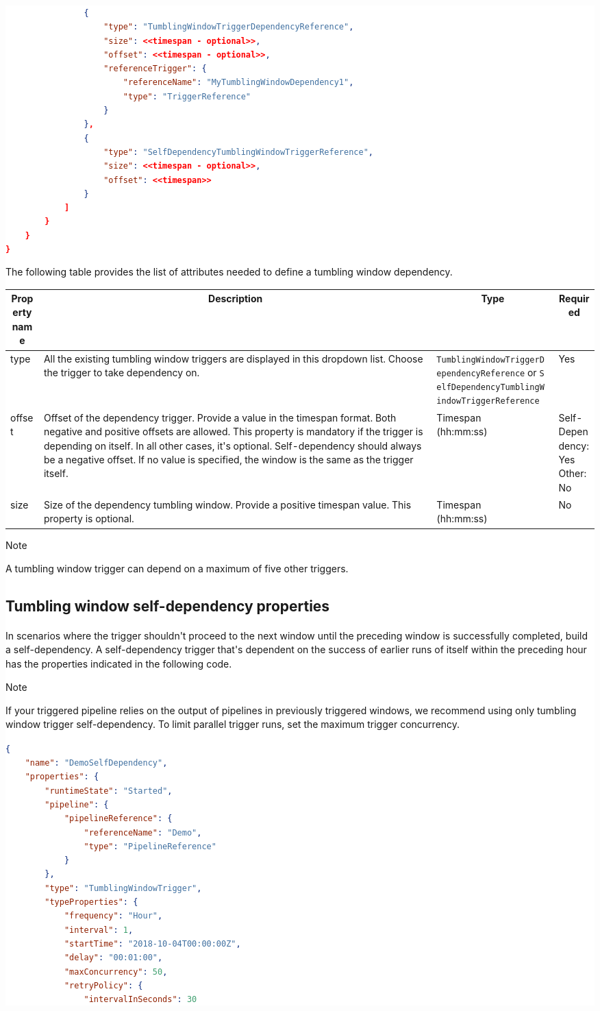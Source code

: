 ```json
                {
                    "type": "TumblingWindowTriggerDependencyReference",
                    "size": <<timespan - optional>>,
                    "offset": <<timespan - optional>>,
                    "referenceTrigger": {
                        "referenceName": "MyTumblingWindowDependency1",
                        "type": "TriggerReference"
                    }
                },
                {
                    "type": "SelfDependencyTumblingWindowTriggerReference",
                    "size": <<timespan - optional>>,
                    "offset": <<timespan>>
                }
            ]
        }
    }
}
```

The following table provides the list of attributes needed to define a tumbling window dependency.

| Property name | Description  | Type | Required |
|---|---|---|---|
| type  | All the existing tumbling window triggers are displayed in this dropdown list. Choose the trigger to take dependency on.  | `TumblingWindowTriggerDependencyReference` or `SelfDependencyTumblingWindowTriggerReference` | Yes |
| offset | Offset of the dependency trigger. Provide a value in the timespan format. Both negative and positive offsets are allowed. This property is mandatory if the trigger is depending on itself. In all other cases, it's optional. Self-dependency should always be a negative offset. If no value is specified, the window is the same as the trigger itself. | Timespan<br/>(hh:mm:ss) | Self-Dependency: Yes<br/>Other: No |
| size | Size of the dependency tumbling window. Provide a positive timespan value. This property is optional. | Timespan<br/>(hh:mm:ss) | No  |

> [!NOTE]
> A tumbling window trigger can depend on a maximum of five other triggers.

## Tumbling window self-dependency properties

In scenarios where the trigger shouldn't proceed to the next window until the preceding window is successfully completed, build a self-dependency. A self-dependency trigger that's dependent on the success of earlier runs of itself within the preceding hour has the properties indicated in the following code.

> [!NOTE]
> If your triggered pipeline relies on the output of pipelines in previously triggered windows, we recommend using only tumbling window trigger self-dependency. To limit parallel trigger runs, set the maximum trigger concurrency.

```json
{
    "name": "DemoSelfDependency",
    "properties": {
        "runtimeState": "Started",
        "pipeline": {
            "pipelineReference": {
                "referenceName": "Demo",
                "type": "PipelineReference"
            }
        },
        "type": "TumblingWindowTrigger",
        "typeProperties": {
            "frequency": "Hour",
            "interval": 1,
            "startTime": "2018-10-04T00:00:00Z",
            "delay": "00:01:00",
            "maxConcurrency": 50,
            "retryPolicy": {
                "intervalInSeconds": 30
```